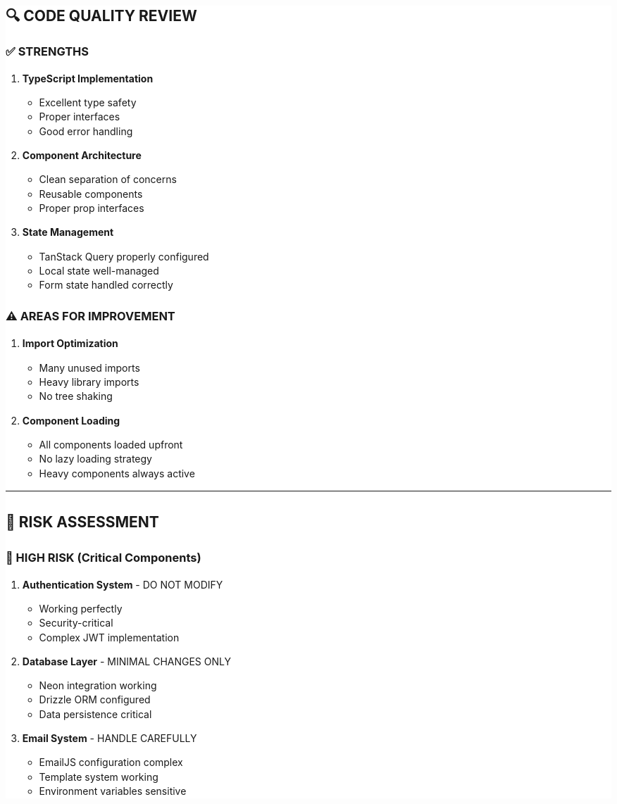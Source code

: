 
## 🔍 CODE QUALITY REVIEW

### ✅ STRENGTHS

1. **TypeScript Implementation**
   - Excellent type safety
   - Proper interfaces
   - Good error handling

2. **Component Architecture**
   - Clean separation of concerns
   - Reusable components
   - Proper prop interfaces

3. **State Management**
   - TanStack Query properly configured
   - Local state well-managed
   - Form state handled correctly

### ⚠️ AREAS FOR IMPROVEMENT

1. **Import Optimization**
   - Many unused imports
   - Heavy library imports
   - No tree shaking

2. **Component Loading**
   - All components loaded upfront
   - No lazy loading strategy
   - Heavy components always active

---

## 🚨 RISK ASSESSMENT

### 🔴 HIGH RISK (Critical Components)

1. **Authentication System** - DO NOT MODIFY
   - Working perfectly
   - Security-critical
   - Complex JWT implementation

2. **Database Layer** - MINIMAL CHANGES ONLY
   - Neon integration working
   - Drizzle ORM configured
   - Data persistence critical

3. **Email System** - HANDLE CAREFULLY
   - EmailJS configuration complex
   - Template system working
   - Environment variables sensitive
